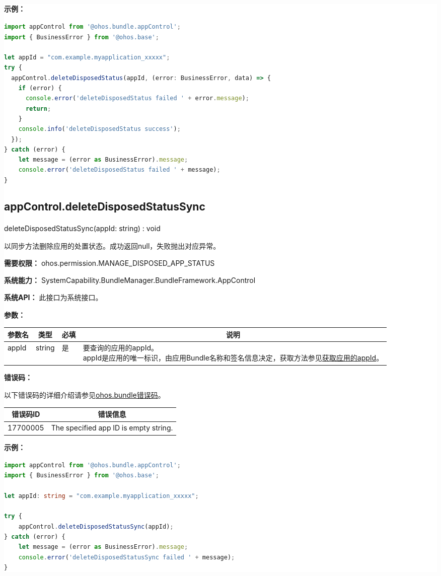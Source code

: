 **示例：**

```ts
import appControl from '@ohos.bundle.appControl';
import { BusinessError } from '@ohos.base';

let appId = "com.example.myapplication_xxxxx";
try {
  appControl.deleteDisposedStatus(appId, (error: BusinessError, data) => {
    if (error) {
      console.error('deleteDisposedStatus failed ' + error.message);
      return;
    }
    console.info('deleteDisposedStatus success');
  });
} catch (error) {
    let message = (error as BusinessError).message;
    console.error('deleteDisposedStatus failed ' + message);
}
```

## appControl.deleteDisposedStatusSync

deleteDisposedStatusSync(appId: string) : void

以同步方法删除应用的处置状态。成功返回null，失败抛出对应异常。

**需要权限：** ohos.permission.MANAGE_DISPOSED_APP_STATUS

**系统能力：** SystemCapability.BundleManager.BundleFramework.AppControl

**系统API：**  此接口为系统接口。

**参数：**

| 参数名       | 类型     | 必填   | 说明                                    |
| ----------- | ------ | ---- | --------------------------------------- |
| appId  | string | 是    | 要查询的应用的appId。<br> appId是应用的唯一标识，由应用Bundle名称和签名信息决定，获取方法参见[获取应用的appId](#获取应用的appid)。  |

**错误码：**

以下错误码的详细介绍请参见[ohos.bundle错误码](../errorcodes/errorcode-bundle.md)。

| 错误码ID | 错误信息                                |
| ------ | -------------------------------------- |
| 17700005 |  The specified app ID is empty string.  |

**示例：**

```ts
import appControl from '@ohos.bundle.appControl';
import { BusinessError } from '@ohos.base';

let appId: string = "com.example.myapplication_xxxxx";

try {
    appControl.deleteDisposedStatusSync(appId);
} catch (error) {
    let message = (error as BusinessError).message;
    console.error('deleteDisposedStatusSync failed ' + message);
}
```
